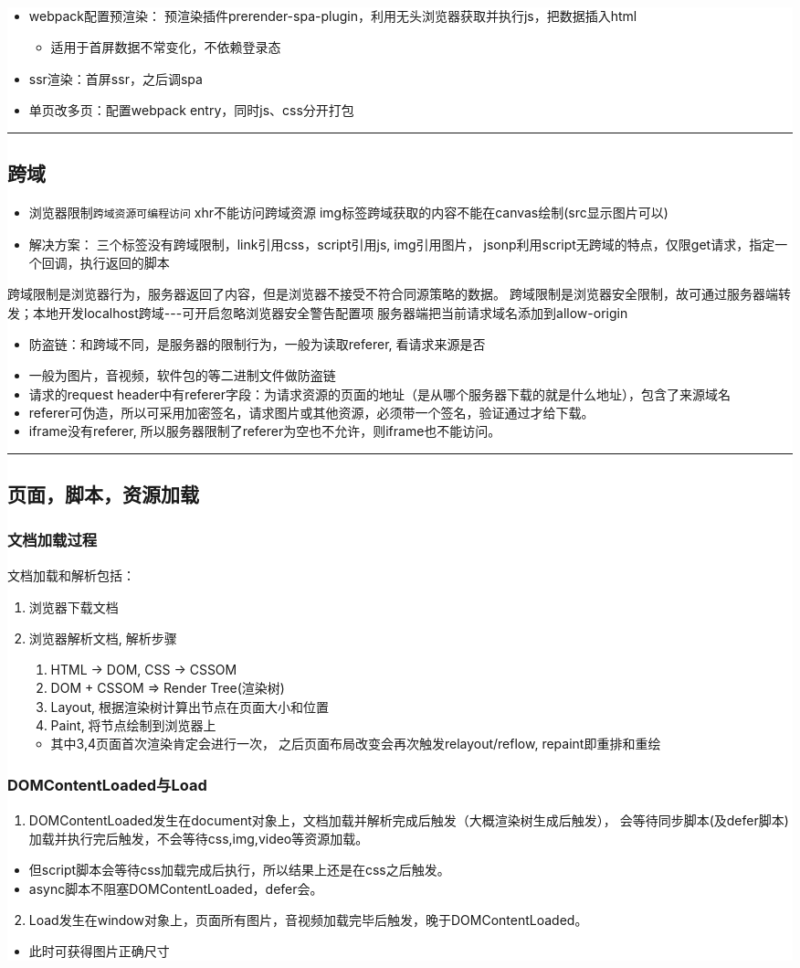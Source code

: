  - webpack配置预渲染：
    预渲染插件prerender-spa-plugin，利用无头浏览器获取并执行js，把数据插入html
    - 适用于首屏数据不常变化，不依赖登录态

 - ssr渲染：首屏ssr，之后调spa

 - 单页改多页：配置webpack entry，同时js、css分开打包
-------
## 跨域
 - 浏览器限制`跨域资源可编程访问`
xhr不能访问跨域资源
img标签跨域获取的内容不能在canvas绘制(src显示图片可以)

 - 解决方案：
三个标签没有跨域限制，link引用css，script引用js, img引用图片，
  jsonp利用script无跨域的特点，仅限get请求，指定一个回调，执行返回的脚本

跨域限制是浏览器行为，服务器返回了内容，但是浏览器不接受不符合同源策略的数据。
跨域限制是浏览器安全限制，故可通过服务器端转发；本地开发localhost跨域---可开启忽略浏览器安全警告配置项
服务器端把当前请求域名添加到allow-origin

 - 防盗链：和跨域不同，是服务器的限制行为，一般为读取referer, 看请求来源是否
  * 一般为图片，音视频，软件包的等二进制文件做防盗链
  * 请求的request header中有referer字段：为请求资源的页面的地址（是从哪个服务器下载的就是什么地址），包含了来源域名
  * referer可伪造，所以可采用加密签名，请求图片或其他资源，必须带一个签名，验证通过才给下载。
  * iframe没有referer, 所以服务器限制了referer为空也不允许，则iframe也不能访问。

------
## 页面，脚本，资源加载

### 文档加载过程
文档加载和解析包括：
1. 浏览器下载文档
2. 浏览器解析文档, 解析步骤
    1. HTML -> DOM, CSS -> CSSOM
    2. DOM + CSSOM => Render Tree(渲染树)
    3. Layout, 根据渲染树计算出节点在页面大小和位置
    4. Paint, 将节点绘制到浏览器上

    - 其中3,4页面首次渲染肯定会进行一次，
      之后页面布局改变会再次触发relayout/reflow, repaint即重排和重绘


### DOMContentLoaded与Load

1. DOMContentLoaded发生在document对象上，文档加载并解析完成后触发（大概渲染树生成后触发），
会等待同步脚本(及defer脚本)加载并执行完后触发，不会等待css,img,video等资源加载。
  - 但script脚本会等待css加载完成后执行，所以结果上还是在css之后触发。
  - async脚本不阻塞DOMContentLoaded，defer会。
2. Load发生在window对象上，页面所有图片，音视频加载完毕后触发，晚于DOMContentLoaded。
  - 此时可获得图片正确尺寸

